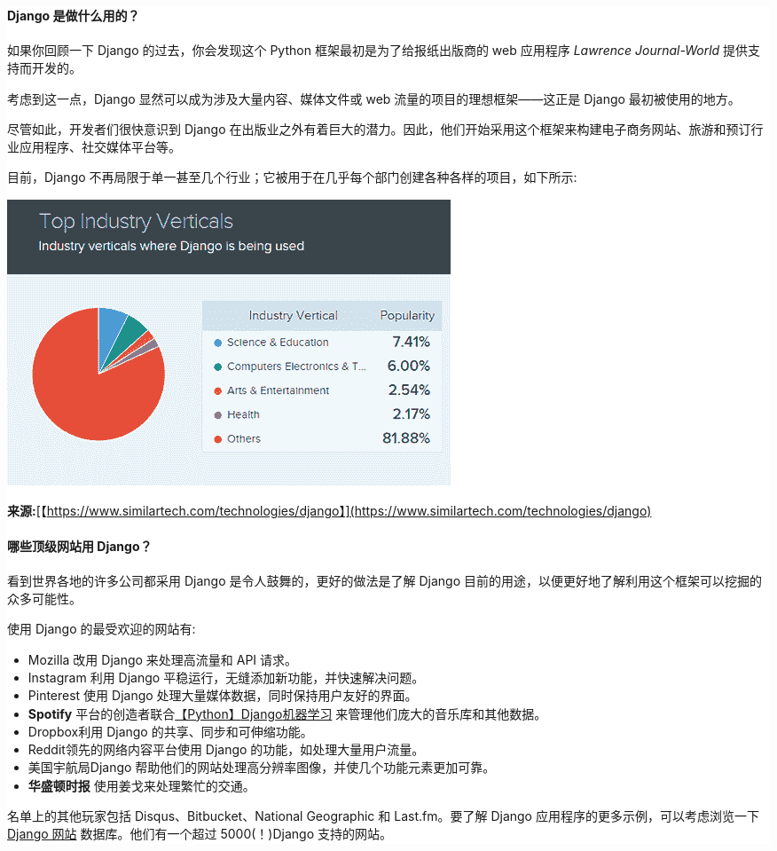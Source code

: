 #### Django 是做什么用的？

如果你回顾一下 Django 的过去，你会发现这个 Python 框架最初是为了给报纸出版商的 web 应用程序 *Lawrence Journal-World* 提供支持而开发的。

考虑到这一点，Django 显然可以成为涉及大量内容、媒体文件或 web 流量的项目的理想框架——这正是 Django 最初被使用的地方。

尽管如此，开发者们很快意识到 Django 在出版业之外有着巨大的潜力。因此，他们开始采用这个框架来构建电子商务网站、旅游和预订行业应用程序、社交媒体平台等。

目前，Django 不再局限于单一甚至几个行业；它被用于在几乎每个部门创建各种各样的项目，如下所示:

![top industry verticals graphic](img/4b520b218df3833de3a333ed3360d4d0.png)

**来源:**[【https://www.similartech.com/technologies/django】](https://www.similartech.com/technologies/django)

#### 哪些顶级网站用 Django？

看到世界各地的许多公司都采用 Django 是令人鼓舞的，更好的做法是了解 Django 目前的用途，以便更好地了解利用这个框架可以挖掘的众多可能性。

使用 Django 的最受欢迎的网站有:

*   Mozilla
    改用 Django 来处理高流量和 API 请求。
*   Instagram
    利用 Django 平稳运行，无缝添加新功能，并快速解决问题。
*   Pinterest
    使用 Django 处理大量媒体数据，同时保持用户友好的界面。
*   **Spotify**
    平台的创造者联合[【Python】](/services/python-development/)[Django](/services/django-development/)[机器学习](/services/machine-learning/) 来管理他们庞大的音乐库和其他数据。
*   Dropbox利用 Django 的共享、同步和可伸缩功能。
*   Reddit领先的网络内容平台使用 Django 的功能，如处理大量用户流量。
*   美国宇航局Django 帮助他们的网站处理高分辨率图像，并使几个功能元素更加可靠。
*   **华盛顿时报**
    使用姜戈来处理繁忙的交通。

名单上的其他玩家包括 Disqus、Bitbucket、National Geographic 和 Last.fm。要了解 Django 应用程序的更多示例，可以考虑浏览一下 [Django 网站](https://www.djangosites.org/) 数据库。他们有一个超过 5000(！)Django 支持的网站。
